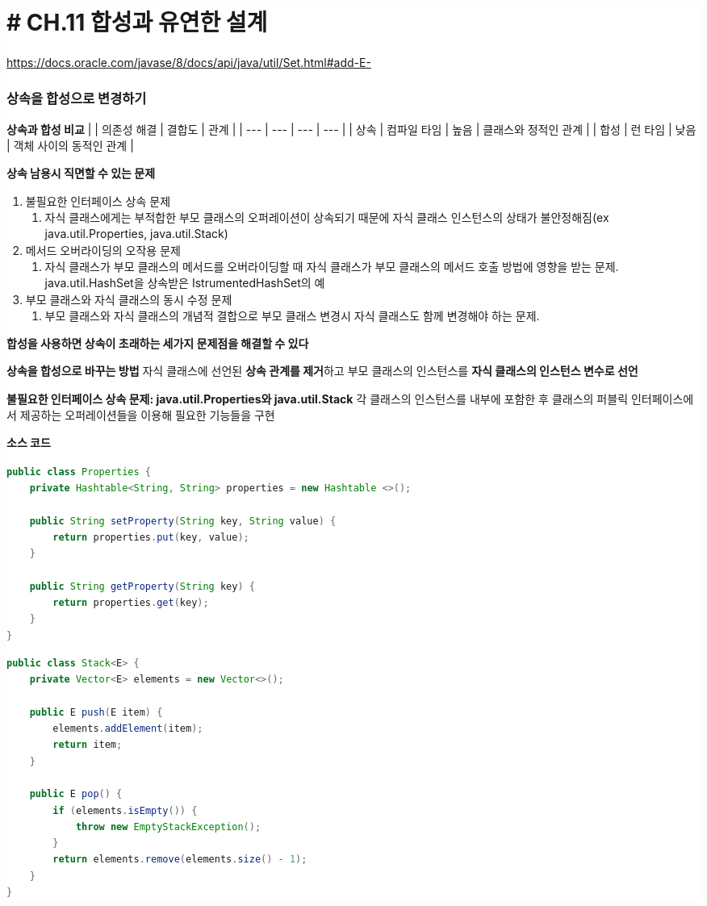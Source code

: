 # # CH.11 합성과 유연한 설계

https://docs.oracle.com/javase/8/docs/api/java/util/Set.html#add-E-

### **상속을 합성으로 변경하기**

**상속과 합성 비교**
|  | 의존성 해결 | 결합도 | 관계 |
| --- | --- | --- | --- |
| 상속 | 컴파일 타임 | 높음 | 클래스와 정적인 관계 |
| 합성 | 런 타임 | 낮음 | 객체 사이의 동적인 관계 |

**상속 남용시 직면할 수 있는 문제**
1. 불필요한 인터페이스 상속 문제
   1. 자식 클래스에게는 부적합한 부모 클래스의 오퍼레이션이 상속되기 때문에 자식 클래스 인스턴스의 상태가 불안정해짐(ex java.util.Properties, java.util.Stack)
2. 메서드 오버라이딩의 오작용 문제
   1. 자식 클래스가 부모 클래스의 메서드를 오버라이딩할 때 자식 클래스가 부모 클래스의 메서드 호출 방법에 영향을 받는 문제. java.util.HashSet을 상속받은 IstrumentedHashSet의 예
3. 부모 클래스와 자식 클래스의 동시 수정 문제
   1. 부모 클래스와 자식 클래스의 개념적 결합으로 부모 클래스 변경시 자식 클래스도 함께 변경해야 하는 문제.

**합성을 사용하면 상속이 초래하는 세가지 문제점을 해결할 수 있다**

**상속을 합성으로 바꾸는 방법**
자식 클래스에 선언된 **상속 관계를 제거**하고 부모 클래스의 인스턴스를 **자식 클래스의 인스턴스 변수로 선언**

**불필요한 인터페이스 상속 문제: java.util.Properties와 java.util.Stack**
각 클래스의 인스턴스를 내부에 포함한 후 클래스의 퍼블릭 인터페이스에서 제공하는 오퍼레이션들을 이용해 필요한 기능들을 구현

**소스 코드**
```java
public class Properties {
    private Hashtable<String, String> properties = new Hashtable <>();

    public String setProperty(String key, String value) {
        return properties.put(key, value);
    }

    public String getProperty(String key) {
        return properties.get(key);
    }
}
```
```java
public class Stack<E> {
    private Vector<E> elements = new Vector<>();

    public E push(E item) {
        elements.addElement(item);
        return item;
    }

    public E pop() {
        if (elements.isEmpty()) {
            throw new EmptyStackException();
        }
        return elements.remove(elements.size() - 1);
    }
}
```
    